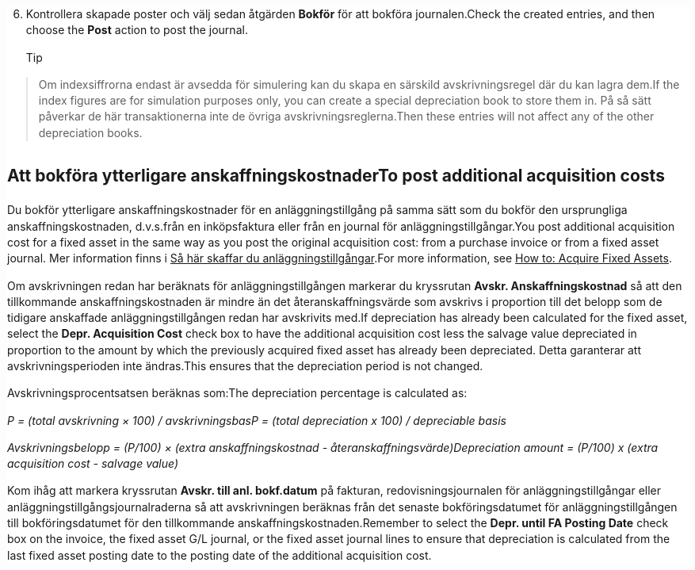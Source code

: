6. <span data-ttu-id="c9b5d-141">Kontrollera skapade poster och välj sedan åtgärden **Bokför** för att bokföra journalen.</span><span class="sxs-lookup"><span data-stu-id="c9b5d-141">Check the created entries, and then choose the **Post** action to post the journal.</span></span>

    > [!TIP]  
>   <span data-ttu-id="c9b5d-142">Om indexsiffrorna endast är avsedda för simulering kan du skapa en särskild avskrivningsregel där du kan lagra dem.</span><span class="sxs-lookup"><span data-stu-id="c9b5d-142">If the index figures are for simulation purposes only, you can create a special depreciation book to store them in.</span></span> <span data-ttu-id="c9b5d-143">På så sätt påverkar de här transaktionerna inte de övriga avskrivningsreglerna.</span><span class="sxs-lookup"><span data-stu-id="c9b5d-143">Then these entries will not affect any of the other depreciation books.</span></span>

   ## <a name="to-post-additional-acquisition-costs"></a><span data-ttu-id="c9b5d-144">Att bokföra ytterligare anskaffningskostnader</span><span class="sxs-lookup"><span data-stu-id="c9b5d-144">To post additional acquisition costs</span></span>
   <span data-ttu-id="c9b5d-145">Du bokför ytterligare anskaffningskostnader för en anläggningstillgång på samma sätt som du bokför den ursprungliga anskaffningskostnaden, d.v.s.från en inköpsfaktura eller från en journal för anläggningstillgångar.</span><span class="sxs-lookup"><span data-stu-id="c9b5d-145">You post additional acquisition cost for a fixed asset in the same way as you post the original acquisition cost: from a purchase invoice or from a fixed asset journal.</span></span> <span data-ttu-id="c9b5d-146">Mer information finns i [Så här skaffar du anläggningstillgångar](fa-how-acquire.md).</span><span class="sxs-lookup"><span data-stu-id="c9b5d-146">For more information, see [How to: Acquire Fixed Assets](fa-how-acquire.md).</span></span>  

<span data-ttu-id="c9b5d-147">Om avskrivningen redan har beräknats för anläggningstillgången markerar du kryssrutan **Avskr. Anskaffningskostnad** så att den tillkommande anskaffningskostnaden är mindre än det återanskaffningsvärde som avskrivs i proportion till det belopp som de tidigare anskaffade anläggningstillgången redan har avskrivits med.</span><span class="sxs-lookup"><span data-stu-id="c9b5d-147">If depreciation has already been calculated for the fixed asset, select the **Depr. Acquisition Cost** check box to have the additional acquisition cost less the salvage value depreciated in proportion to the amount by which the previously acquired fixed asset has already been depreciated.</span></span> <span data-ttu-id="c9b5d-148">Detta garanterar att avskrivningsperioden inte ändras.</span><span class="sxs-lookup"><span data-stu-id="c9b5d-148">This ensures that the depreciation period is not changed.</span></span>  

<span data-ttu-id="c9b5d-149">Avskrivningsprocentsatsen beräknas som:</span><span class="sxs-lookup"><span data-stu-id="c9b5d-149">The depreciation percentage is calculated as:</span></span>  

<span data-ttu-id="c9b5d-150">*P = (total avskrivning × 100) / avskrivningsbas*</span><span class="sxs-lookup"><span data-stu-id="c9b5d-150">*P = (total depreciation x 100) / depreciable basis*</span></span>

<span data-ttu-id="c9b5d-151">*Avskrivningsbelopp = (P/100) × (extra anskaffningskostnad - återanskaffningsvärde)*</span><span class="sxs-lookup"><span data-stu-id="c9b5d-151">*Depreciation amount = (P/100) x (extra acquisition cost - salvage value)*</span></span>  

<span data-ttu-id="c9b5d-152">Kom ihåg att markera kryssrutan **Avskr. till anl. bokf.datum** på fakturan, redovisningsjournalen för anläggningstillgångar eller anläggningstillgångsjournalraderna så att avskrivningen beräknas från det senaste bokföringsdatumet för anläggningstillgången till bokföringsdatumet för den tillkommande anskaffningskostnaden.</span><span class="sxs-lookup"><span data-stu-id="c9b5d-152">Remember to select the **Depr. until FA Posting Date** check box on the invoice, the fixed asset G/L journal, or the fixed asset journal lines to ensure that depreciation is calculated from the last fixed asset posting date to the posting date of the additional acquisition cost.</span></span>
